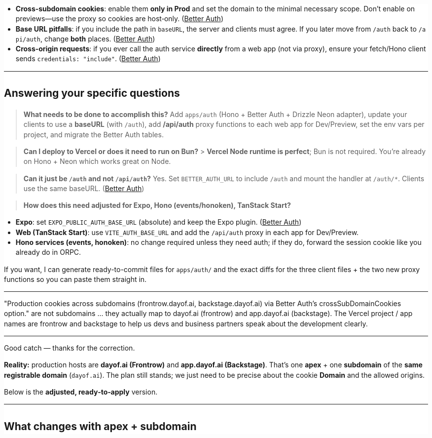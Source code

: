 - **Cross‑subdomain cookies**: enable them **only in Prod** and set the domain to the minimal necessary scope. Don’t enable on previews—use the proxy so cookies are host‑only. ([Better Auth][2])
- **Base URL pitfalls**: if you include the path in `baseURL`, the server and clients must agree. If you later move from `/auth` back to `/api/auth`, change **both** places. ([Better Auth][1])
- **Cross‑origin requests**: if you ever call the auth service **directly** from a web app (not via proxy), ensure your fetch/Hono client sends `credentials: "include"`. ([Better Auth][4])

---

## Answering your specific questions

> **What needs to be done to accomplish this?**
> Add `apps/auth` (Hono + Better Auth + Drizzle Neon adapter), update your clients to use a **baseURL** (with `/auth`), add **/api/auth** proxy functions to each web app for Dev/Preview, set the env vars per project, and migrate the Better Auth tables.

> **Can I deploy to Vercel or does it need to run on Bun?** > **Vercel Node runtime is perfect**; Bun is not required. You’re already on Hono + Neon which works great on Node.

> **Can it just be `/auth` and not `/api/auth`?**
> Yes. Set `BETTER_AUTH_URL` to include `/auth` and mount the handler at `/auth/*`. Clients use the same baseURL. ([Better Auth][1])

> **How does this need adjusted for Expo, Hono (events/honoken), TanStack Start?**

- **Expo**: set `EXPO_PUBLIC_AUTH_BASE_URL` (absolute) and keep the Expo plugin. ([Better Auth][3])
- **Web (TanStack Start)**: use `VITE_AUTH_BASE_URL` and add the `/api/auth` proxy in each app for Dev/Preview.
- **Hono services (events, honoken)**: no change required unless they need auth; if they do, forward the session cookie like you already do in ORPC.

If you want, I can generate ready-to-commit files for `apps/auth/` and the exact diffs for the three client files + the two new proxy functions so you can paste them straight in.

[1]: https://www.better-auth.com/docs/reference/options?utm_source=chatgpt.com "Options"
[2]: https://www.better-auth.com/docs/concepts/cookies?utm_source=chatgpt.com "Cookies"
[3]: https://www.better-auth.com/docs/integrations/expo?utm_source=chatgpt.com "Expo Integration"
[4]: https://www.better-auth.com/docs/integrations/hono?utm_source=chatgpt.com "Hono Integration"
[5]: https://www.better-auth.com/docs/concepts/hooks?utm_source=chatgpt.com "Hooks"

---

"Production cookies across subdomains (frontrow.dayof.ai, backstage.dayof.ai) via Better Auth’s crossSubDomainCookies option." are not subdomains ... they actually map to dayof.ai (frontrow) and app.dayof.ai (backstage). The Vercel project / app names are frontrow and backstage to help us devs and business partners speak about the development clearly.

---

Good catch — thanks for the correction.

**Reality:** production hosts are **dayof.ai (Frontrow)** and **app.dayof.ai (Backstage)**. That’s one **apex** + one **subdomain** of the **same registrable domain** (`dayof.ai`). The plan still stands; we just need to be precise about the cookie **Domain** and the allowed origins.

Below is the **adjusted, ready‑to‑apply** version.

---

## What changes with apex + subdomain


[1]: https://www.better-auth.com/docs/reference/options "Options | Better Auth"
[4]: https://www.npmjs.com/package/%40better-auth/expo?utm_source=chatgpt.com "Better Auth Expo Plugin"
[5]: https://www.better-auth.com/docs/adapters/drizzle "Drizzle ORM Adapter | Better Auth"